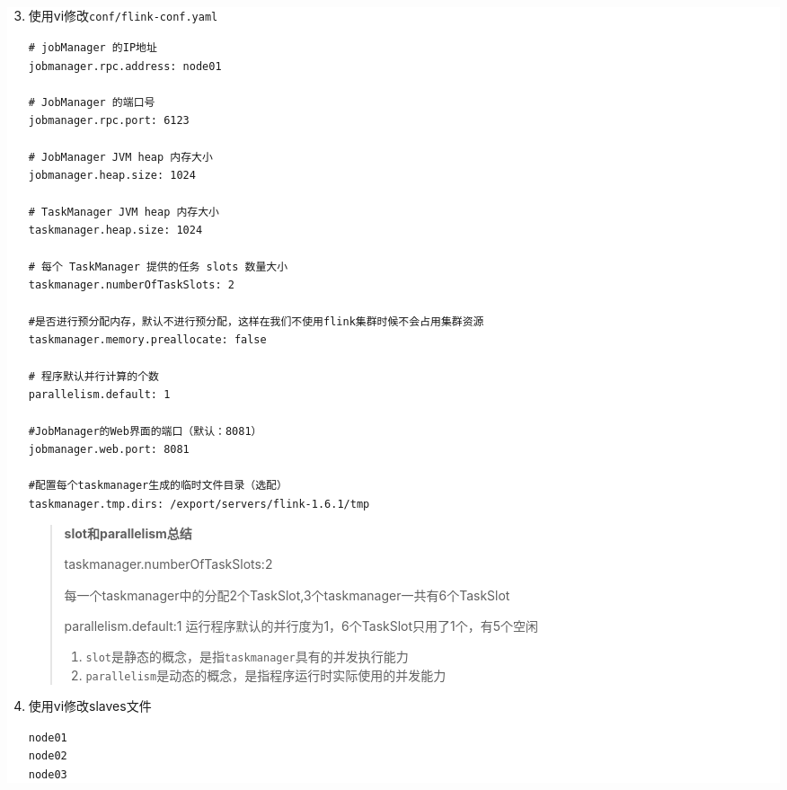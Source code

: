    

3. 使用vi修改`conf/flink-conf.yaml`

   ```shell
   # jobManager 的IP地址
   jobmanager.rpc.address: node01
   
   # JobManager 的端口号
   jobmanager.rpc.port: 6123
   
   # JobManager JVM heap 内存大小
   jobmanager.heap.size: 1024
   
   # TaskManager JVM heap 内存大小
   taskmanager.heap.size: 1024
   
   # 每个 TaskManager 提供的任务 slots 数量大小
   taskmanager.numberOfTaskSlots: 2
   
   #是否进行预分配内存，默认不进行预分配，这样在我们不使用flink集群时候不会占用集群资源
   taskmanager.memory.preallocate: false
   
   # 程序默认并行计算的个数
   parallelism.default: 1
   
   #JobManager的Web界面的端口（默认：8081）
   jobmanager.web.port: 8081
   
   #配置每个taskmanager生成的临时文件目录（选配）
   taskmanager.tmp.dirs: /export/servers/flink-1.6.1/tmp
   ```

   

   > **slot和parallelism总结**
   >
   > taskmanager.numberOfTaskSlots:2
   >
   > 每一个taskmanager中的分配2个TaskSlot,3个taskmanager一共有6个TaskSlot
   >
   > parallelism.default:1 
   > 运行程序默认的并行度为1，6个TaskSlot只用了1个，有5个空闲
   >
   > 1.	`slot`是静态的概念，是指`taskmanager`具有的并发执行能力
   > 2.	`parallelism`是动态的概念，是指程序运行时实际使用的并发能力

   

4. 使用vi修改slaves文件

   ```
   node01
   node02
   node03
   ```

